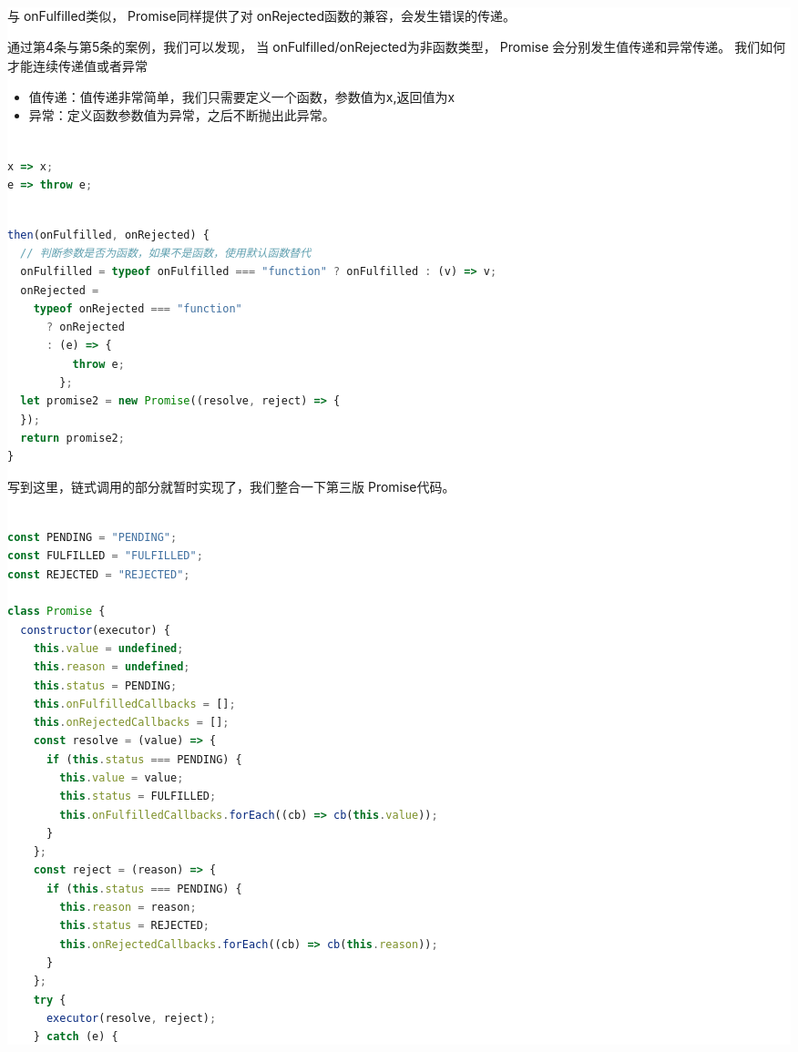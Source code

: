 与 <span class='fontRed'>onFulfilled</span>类似， <span class='fontRed'>Promise</span>同样提供了对 <span class='fontRed'>onRejected</span>函数的兼容，会发生错误的传递。

通过第4条与第5条的案例，我们可以发现， 当 <span class='fontRed'>onFulfilled/onRejected</span>为非函数类型， <span class='fontRed'>Promise</span> 会分别发生值传递和异常传递。
我们如何才能连续传递值或者异常
 
  - 值传递：值传递非常简单，我们只需要定义一个函数，参数值为x,返回值为x
  - 异常：定义函数参数值为异常，之后不断抛出此异常。
  
```js

x => x;
e => throw e;

```

```js

then(onFulfilled, onRejected) {
  // 判断参数是否为函数，如果不是函数，使用默认函数替代
  onFulfilled = typeof onFulfilled === "function" ? onFulfilled : (v) => v;
  onRejected =
    typeof onRejected === "function"
      ? onRejected
      : (e) => {
          throw e;
        };
  let promise2 = new Promise((resolve, reject) => {
  });
  return promise2;
}

```

写到这里，链式调用的部分就暂时实现了，我们整合一下第三版 <span class='fontRed'>Promise</span>代码。

```js

const PENDING = "PENDING";
const FULFILLED = "FULFILLED";
const REJECTED = "REJECTED";

class Promise {
  constructor(executor) {
    this.value = undefined;
    this.reason = undefined;
    this.status = PENDING;
    this.onFulfilledCallbacks = [];
    this.onRejectedCallbacks = [];
    const resolve = (value) => {
      if (this.status === PENDING) {
        this.value = value;
        this.status = FULFILLED;
        this.onFulfilledCallbacks.forEach((cb) => cb(this.value));
      }
    };
    const reject = (reason) => {
      if (this.status === PENDING) {
        this.reason = reason;
        this.status = REJECTED;
        this.onRejectedCallbacks.forEach((cb) => cb(this.reason));
      }
    };
    try {
      executor(resolve, reject);
    } catch (e) {
```